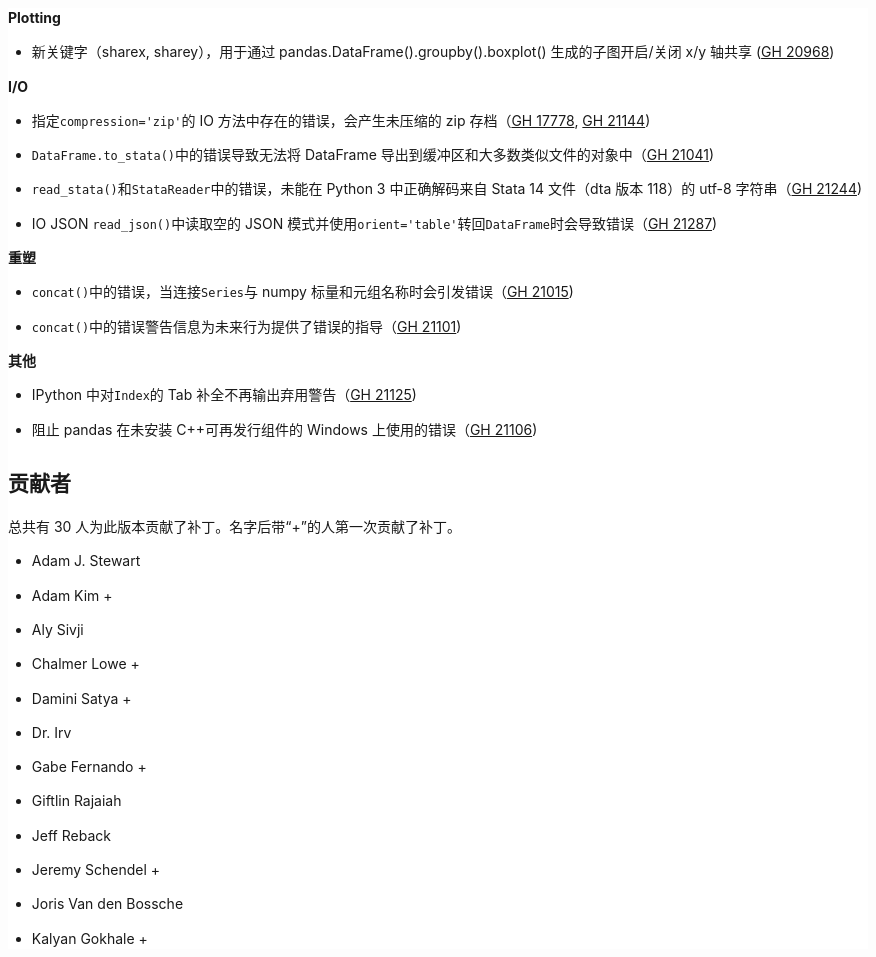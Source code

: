 **Plotting**

+   新关键字（sharex, sharey），用于通过 pandas.DataFrame().groupby().boxplot() 生成的子图开启/关闭 x/y 轴共享 ([GH 20968](https://github.com/pandas-dev/pandas/issues/20968))

**I/O**

+   指定`compression='zip'`的 IO 方法中存在的错误，会产生未压缩的 zip 存档（[GH 17778](https://github.com/pandas-dev/pandas/issues/17778), [GH 21144](https://github.com/pandas-dev/pandas/issues/21144))

+   `DataFrame.to_stata()`中的错误导致无法将 DataFrame 导出到缓冲区和大多数类似文件的对象中（[GH 21041](https://github.com/pandas-dev/pandas/issues/21041))

+   `read_stata()`和`StataReader`中的错误，未能在 Python 3 中正确解码来自 Stata 14 文件（dta 版本 118）的 utf-8 字符串（[GH 21244](https://github.com/pandas-dev/pandas/issues/21244))

+   IO JSON `read_json()`中读取空的 JSON 模式并使用`orient='table'`转回`DataFrame`时会导致错误（[GH 21287](https://github.com/pandas-dev/pandas/issues/21287))

**重塑**

+   `concat()`中的错误，当连接`Series`与 numpy 标量和元组名称时会引发错误（[GH 21015](https://github.com/pandas-dev/pandas/issues/21015))

+   `concat()`中的错误警告信息为未来行为提供了错误的指导（[GH 21101](https://github.com/pandas-dev/pandas/issues/21101))

**其他**

+   IPython 中对`Index`的 Tab 补全不再输出弃用警告（[GH 21125](https://github.com/pandas-dev/pandas/issues/21125))

+   阻止 pandas 在未安装 C++可再发行组件的 Windows 上使用的错误（[GH 21106](https://github.com/pandas-dev/pandas/issues/21106))

## 贡献者

总共有 30 人为此版本贡献了补丁。名字后带“+”的人第一次贡献了补丁。

+   Adam J. Stewart

+   Adam Kim +

+   Aly Sivji

+   Chalmer Lowe +

+   Damini Satya +

+   Dr. Irv

+   Gabe Fernando +

+   Giftlin Rajaiah

+   Jeff Reback

+   Jeremy Schendel +

+   Joris Van den Bossche

+   Kalyan Gokhale +
